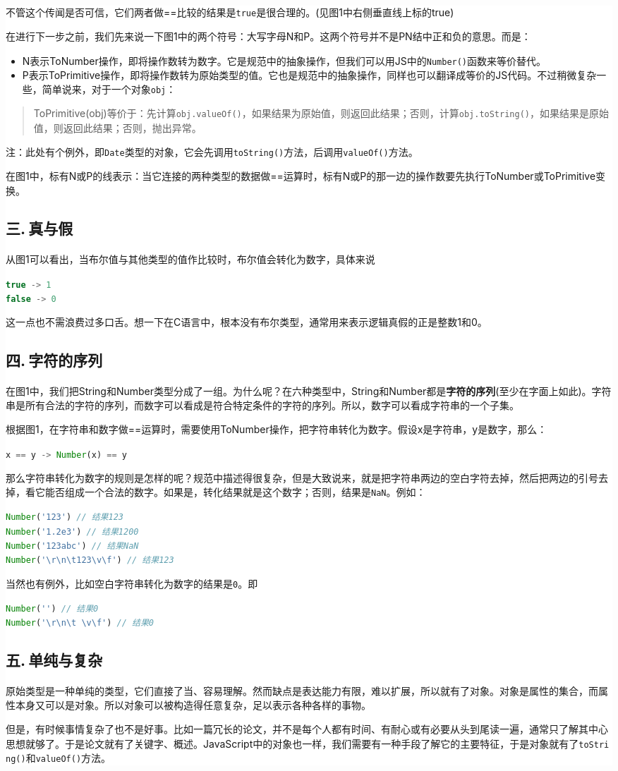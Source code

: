 不管这个传闻是否可信，它们两者做==比较的结果是`true`是很合理的。(见图1中右侧垂直线上标的true)

在进行下一步之前，我们先来说一下图1中的两个符号：大写字母N和P。这两个符号并不是PN结中正和负的意思。而是：

- N表示ToNumber操作，即将操作数转为数字。它是规范中的抽象操作，但我们可以用JS中的`Number()`函数来等价替代。
- P表示ToPrimitive操作，即将操作数转为原始类型的值。它也是规范中的抽象操作，同样也可以翻译成等价的JS代码。不过稍微复杂一些，简单说来，对于一个对象`obj`：

> ToPrimitive(obj)等价于：先计算`obj.valueOf()`，如果结果为原始值，则返回此结果；否则，计算`obj.toString()`，如果结果是原始值，则返回此结果；否则，抛出异常。

注：此处有个例外，即`Date`类型的对象，它会先调用`toString()`方法，后调用`valueOf()`方法。

在图1中，标有N或P的线表示：当它连接的两种类型的数据做==运算时，标有N或P的那一边的操作数要先执行ToNumber或ToPrimitive变换。

## 三. 真与假

从图1可以看出，当布尔值与其他类型的值作比较时，布尔值会转化为数字，具体来说

```javascript
true -> 1
false -> 0
```

这一点也不需浪费过多口舌。想一下在C语言中，根本没有布尔类型，通常用来表示逻辑真假的正是整数1和0。

## 四. 字符的序列

在图1中，我们把String和Number类型分成了一组。为什么呢？在六种类型中，String和Number都是**字符的序列**(至少在字面上如此)。字符串是所有合法的字符的序列，而数字可以看成是符合特定条件的字符的序列。所以，数字可以看成字符串的一个子集。

根据图1，在字符串和数字做==运算时，需要使用ToNumber操作，把字符串转化为数字。假设x是字符串，y是数字，那么：

```javascript
x == y -> Number(x) == y
```

那么字符串转化为数字的规则是怎样的呢？规范中描述得很复杂，但是大致说来，就是把字符串两边的空白字符去掉，然后把两边的引号去掉，看它能否组成一个合法的数字。如果是，转化结果就是这个数字；否则，结果是`NaN`。例如：

```javascript
Number('123') // 结果123
Number('1.2e3') // 结果1200
Number('123abc') // 结果NaN
Number('\r\n\t123\v\f') // 结果123
```

当然也有例外，比如空白字符串转化为数字的结果是`0`。即

```javascript
Number('') // 结果0
Number('\r\n\t \v\f') // 结果0
```

## 五. 单纯与复杂

原始类型是一种单纯的类型，它们直接了当、容易理解。然而缺点是表达能力有限，难以扩展，所以就有了对象。对象是属性的集合，而属性本身又可以是对象。所以对象可以被构造得任意复杂，足以表示各种各样的事物。

但是，有时候事情复杂了也不是好事。比如一篇冗长的论文，并不是每个人都有时间、有耐心或有必要从头到尾读一遍，通常只了解其中心思想就够了。于是论文就有了关键字、概述。JavaScript中的对象也一样，我们需要有一种手段了解它的主要特征，于是对象就有了`toString()`和`valueOf()`方法。
